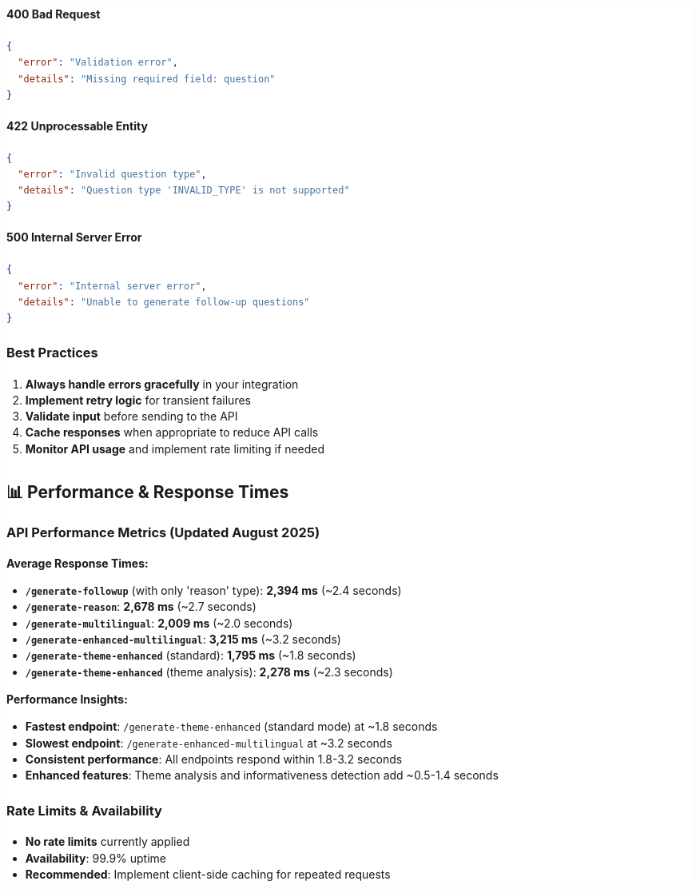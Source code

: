#### 400 Bad Request
```json
{
  "error": "Validation error",
  "details": "Missing required field: question"
}
```

#### 422 Unprocessable Entity
```json
{
  "error": "Invalid question type",
  "details": "Question type 'INVALID_TYPE' is not supported"
}
```

#### 500 Internal Server Error
```json
{
  "error": "Internal server error",
  "details": "Unable to generate follow-up questions"
}
```

### Best Practices
1. **Always handle errors gracefully** in your integration
2. **Implement retry logic** for transient failures
3. **Validate input** before sending to the API
4. **Cache responses** when appropriate to reduce API calls
5. **Monitor API usage** and implement rate limiting if needed

## 📊 Performance & Response Times

### API Performance Metrics (Updated August 2025)

**Average Response Times:**
- **`/generate-followup`** (with only 'reason' type): **2,394 ms** (~2.4 seconds)
- **`/generate-reason`**: **2,678 ms** (~2.7 seconds)
- **`/generate-multilingual`**: **2,009 ms** (~2.0 seconds)
- **`/generate-enhanced-multilingual`**: **3,215 ms** (~3.2 seconds)
- **`/generate-theme-enhanced`** (standard): **1,795 ms** (~1.8 seconds)
- **`/generate-theme-enhanced`** (theme analysis): **2,278 ms** (~2.3 seconds)

**Performance Insights:**
- **Fastest endpoint**: `/generate-theme-enhanced` (standard mode) at ~1.8 seconds
- **Slowest endpoint**: `/generate-enhanced-multilingual` at ~3.2 seconds
- **Consistent performance**: All endpoints respond within 1.8-3.2 seconds
- **Enhanced features**: Theme analysis and informativeness detection add ~0.5-1.4 seconds

### Rate Limits & Availability
- **No rate limits** currently applied
- **Availability**: 99.9% uptime
- **Recommended**: Implement client-side caching for repeated requests
